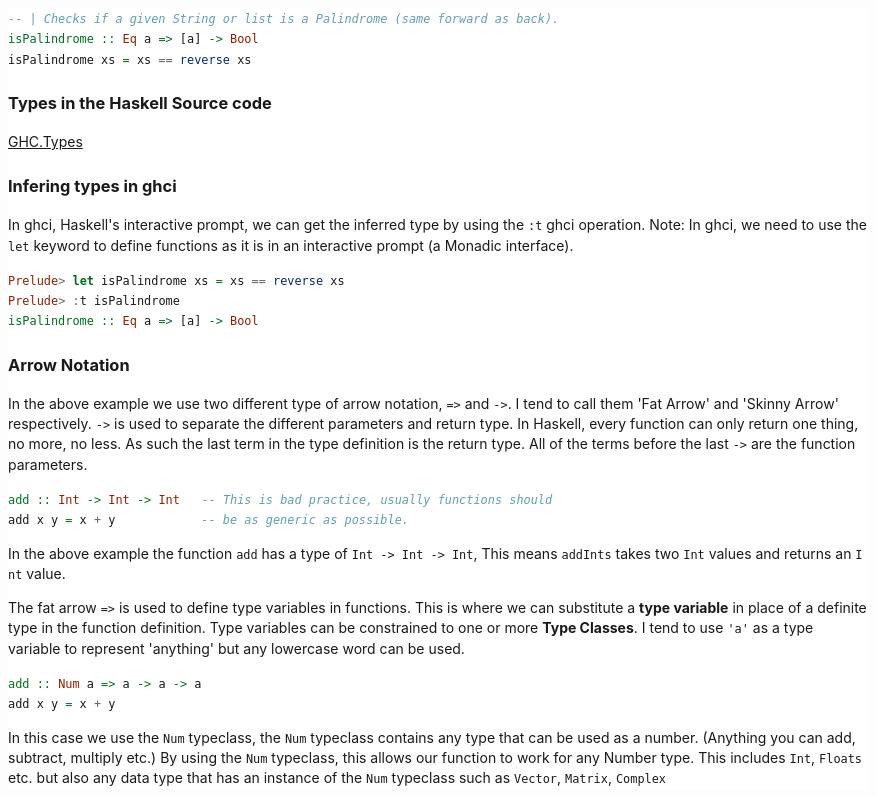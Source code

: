 ```haskell
-- | Checks if a given String or list is a Palindrome (same forward as back).
isPalindrome :: Eq a => [a] -> Bool
isPalindrome xs = xs == reverse xs
```

### Types in the Haskell Source code
[GHC.Types](https://downloads.haskell.org/~ghc/7.4.1/docs/html/libraries/ghc-prim-0.2.0.0/src/GHC-Types.html)

### Infering types in ghci

In ghci, Haskell's interactive prompt, we can get the inferred type by using the
`:t` ghci operation.  Note:  In ghci, we need to use the `let` keyword to define
functions as it is in an interactive prompt (a Monadic interface).

```haskell
Prelude> let isPalindrome xs = xs == reverse xs
Prelude> :t isPalindrome
isPalindrome :: Eq a => [a] -> Bool
```

### Arrow Notation

In the above example we use two different type of arrow notation, `=>` and `->`.
I tend to call them 'Fat Arrow' and 'Skinny Arrow' respectively. `->` is used
to separate the different parameters and return type.  In Haskell, every
function can only return one thing, no more, no less.  As such the last term in
the type definition is the return type.  All of the terms before the last `->`
are the function parameters.

```haskell
add :: Int -> Int -> Int   -- This is bad practice, usually functions should
add x y = x + y            -- be as generic as possible.
```

In the above example the function `add` has a type of `Int -> Int -> Int`,
This means `addInts` takes two `Int` values and returns an `Int` value.

The fat arrow `=>` is used to define type variables in functions.  This is where
we can substitute a **type variable** in place of a definite type in the
function definition.  Type variables can be constrained to one or more **Type
Classes**.  I tend to use `'a'` as a type variable to represent
'anything' but any lowercase word can be used.

```haskell
add :: Num a => a -> a -> a
add x y = x + y
```

In this case we use the `Num` typeclass, the `Num` typeclass contains any type
that can be used as a number.  (Anything you can add, subtract, multiply etc.)
By using the `Num` typeclass, this allows our function to work for any Number
type.  This includes `Int`, `Floats` etc. but also any data type that has an
instance of the `Num` typeclass such as `Vector`, `Matrix`, `Complex`


[Source]: https://downloads.haskell.org/~ghc/7.0.4/docs/html/libraries/ghc-prim-0.2.0.0/src/GHC-Types.html#Char